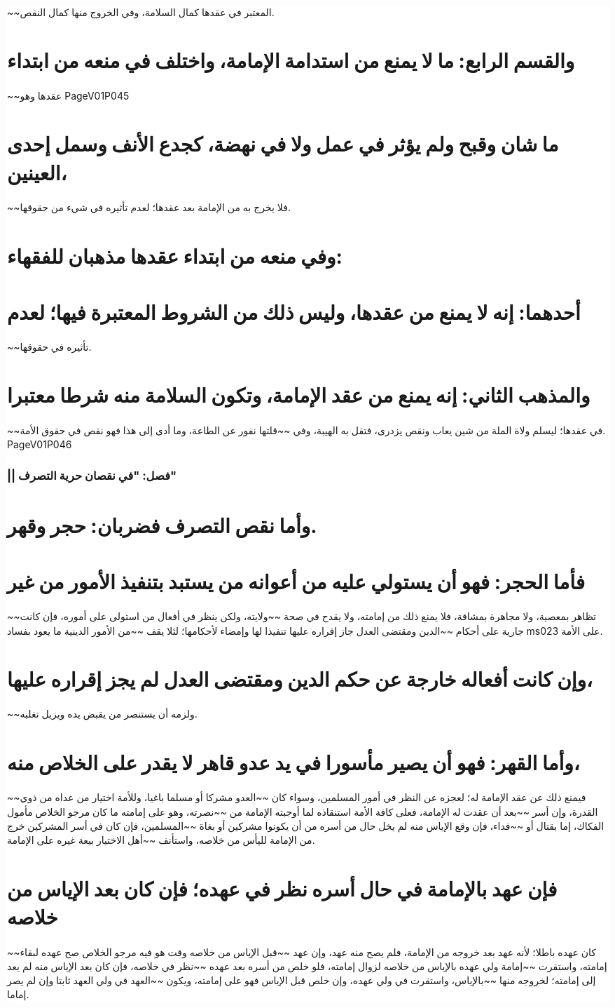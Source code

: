 ~~المعتبر في عقدها كمال السلامة، وفي الخروج منها كمال النقص.
# والقسم الرابع: ما لا يمنع من استدامة الإمامة، واختلف في منعه من ابتداء
~~عقدها وهو
PageV01P045
# ما شان وقبح ولم يؤثر في عمل ولا في نهضة، كجدع الأنف وسمل إحدى العينين،
~~فلا يخرج به من الإمامة بعد عقدها؛ لعدم تأثيره في شيء من حقوقها.
# وفي منعه من ابتداء عقدها مذهبان للفقهاء:
# أحدهما: إنه لا يمنع من عقدها، وليس ذلك من الشروط المعتبرة فيها؛ لعدم
~~تأثيره في حقوقها.
# والمذهب الثاني: إنه يمنع من عقد الإمامة، وتكون السلامة منه شرطا معتبرا
~~في عقدها؛ ليسلم ولاة الملة من شين يعاب ونقص يزدرى، فتقل به الهيبة، وفي
~~قلتها نفور عن الطاعة، وما أدى إلى هذا فهو نقص في حقوق الأمة.
PageV01P046
### || فصل: "في نقصان حرية التصرف"
# وأما نقص التصرف فضربان: حجر وقهر.
# فأما الحجر: فهو أن يستولي عليه من أعوانه من يستبد بتنفيذ الأمور من غير
~~تظاهر بمعصية، ولا مجاهرة بمشاقة، فلا يمنع ذلك من إمامته، ولا يقدح في صحة
~~ولايته، ولكن ينظر في أفعال من استولى على أموره، فإن كانت جارية على أحكام
~~الدين ومقتضى العدل جاز إقراره عليها تنفيذا لها وإمضاء لأحكامها؛ لئلا يقف
~~من الأمور الدينية ما يعود بفساد ms023 على الأمة.
# وإن كانت أفعاله خارجة عن حكم الدين ومقتضى العدل لم يجز إقراره عليها،
~~ولزمه أن يستنصر من يقبض يده ويزيل تغلبه.
# وأما القهر: فهو أن يصير مأسورا في يد عدو قاهر لا يقدر على الخلاص منه،
~~فيمنع ذلك عن عقد الإمامة له؛ لعجزه عن النظر في أمور المسلمين، وسواء كان
~~العدو مشركا أو مسلما باغيا، وللأمة اختيار من عداه من ذوي القدرة، وإن أسر
~~بعد أن عقدت له الإمامة، فعلى كافة الأمة استنقاذه لما أوجبته الإمامة من
~~نصرته، وهو على إمامته ما كان مرجو الخلاص مأمول الفكاك، إما بقتال أو
~~فداء، فإن وقع الإياس منه لم يخل حال من أسره من أن يكونوا مشركين أو بغاة
~~المسلمين، فإن كان في أسر المشركين خرج من الإمامة لليأس من خلاصه، واستأنف
~~أهل الاختيار بيعة غيره على الإمامة.
# فإن عهد بالإمامة في حال أسره نظر في عهده؛ فإن كان بعد الإياس من خلاصه
~~كان عهده باطلا؛ لأنه عهد بعد خروجه من الإمامة، فلم يصح منه عهد، وإن عهد
~~قبل الإياس من خلاصه وقت هو فيه مرجو الخلاص صح عهده لبقاء إمامته، واستقرت
~~إمامة ولي عهده بالإياس من خلاصه لزوال إمامته، فلو خلص من أسره بعد عهده
~~نظر في خلاصه، فإن كان بعد الإياس منه لم يعد إلى إمامته؛ لخروجه منها
~~بالإياس، واستقرت في ولي عهده، وإن خلص قبل الإياس فهو على إمامته، ويكون
~~العهد في ولي العهد ثابتا وإن لم يصر إماما.